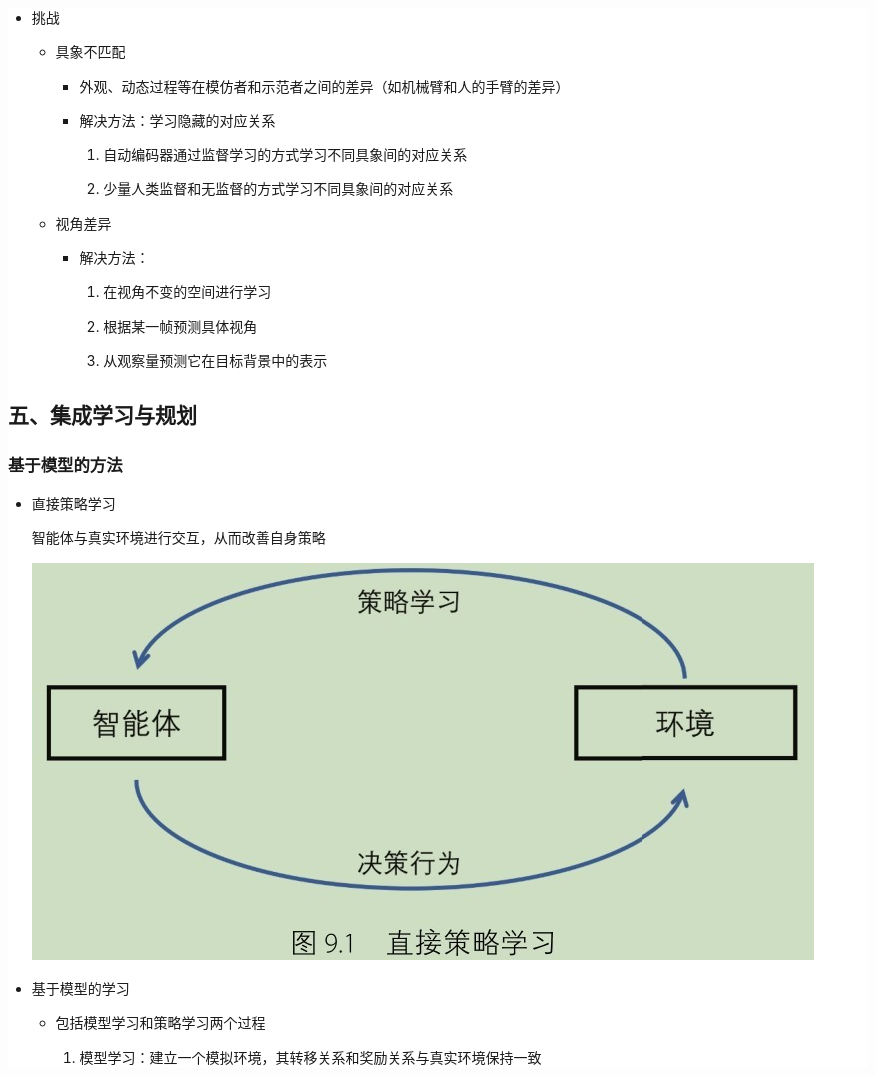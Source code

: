 * 挑战
  
  + 具象不匹配
    
    - 外观、动态过程等在模仿者和示范者之间的差异（如机械臂和人的手臂的差异）
    
    - 解决方法：学习隐藏的对应关系
      
      1. 自动编码器通过监督学习的方式学习不同具象间的对应关系
      
      2. 少量人类监督和无监督的方式学习不同具象间的对应关系
  
  + 视角差异
    
    - 解决方法：
      
      1. 在视角不变的空间进行学习
      
      2. 根据某一帧预测具体视角
      
      3. 从观察量预测它在目标背景中的表示

## 五、集成学习与规划

### 基于模型的方法

* 直接策略学习
  
  智能体与真实环境进行交互，从而改善自身策略
  
  ![avatar](./static/img/直接策略学习.jpg)

* 基于模型的学习
  
  + 包括模型学习和策略学习两个过程
    
    1. 模型学习：建立一个模拟环境，其转移关系和奖励关系与真实环境保持一致
    
